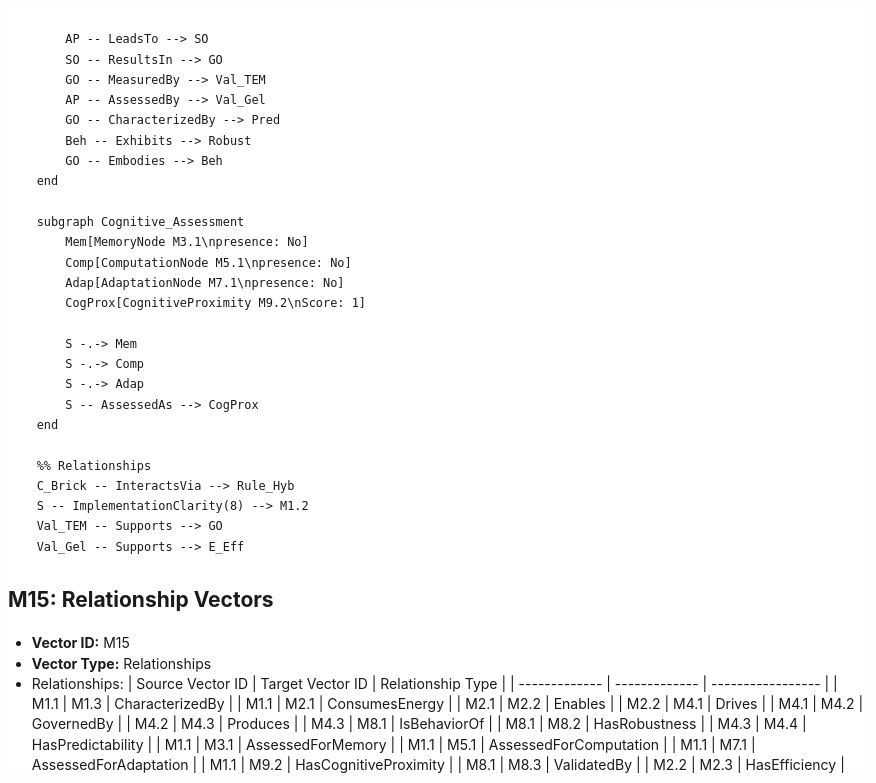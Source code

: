 ```mermaid

        AP -- LeadsTo --> SO
        SO -- ResultsIn --> GO
        GO -- MeasuredBy --> Val_TEM
        AP -- AssessedBy --> Val_Gel
        GO -- CharacterizedBy --> Pred
        Beh -- Exhibits --> Robust
        GO -- Embodies --> Beh
    end

    subgraph Cognitive_Assessment
        Mem[MemoryNode M3.1\npresence: No]
        Comp[ComputationNode M5.1\npresence: No]
        Adap[AdaptationNode M7.1\npresence: No]
        CogProx[CognitiveProximity M9.2\nScore: 1]

        S -.-> Mem
        S -.-> Comp
        S -.-> Adap
        S -- AssessedAs --> CogProx
    end

    %% Relationships
    C_Brick -- InteractsVia --> Rule_Hyb
    S -- ImplementationClarity(8) --> M1.2
    Val_TEM -- Supports --> GO
    Val_Gel -- Supports --> E_Eff

```

## M15: Relationship Vectors
*   **Vector ID:** M15
*   **Vector Type:** Relationships
*   Relationships:
        | Source Vector ID | Target Vector ID | Relationship Type |
        | ------------- | ------------- | ----------------- |
        | M1.1          | M1.3          | CharacterizedBy   |
        | M1.1          | M2.1          | ConsumesEnergy    |
        | M2.1          | M2.2          | Enables           |
        | M2.2          | M4.1          | Drives            |
        | M4.1          | M4.2          | GovernedBy        |
        | M4.2          | M4.3          | Produces          |
        | M4.3          | M8.1          | IsBehaviorOf      |
        | M8.1          | M8.2          | HasRobustness     |
        | M4.3          | M4.4          | HasPredictability |
        | M1.1          | M3.1          | AssessedForMemory |
        | M1.1          | M5.1          | AssessedForComputation |
        | M1.1          | M7.1          | AssessedForAdaptation |
        | M1.1          | M9.2          | HasCognitiveProximity |
        | M8.1          | M8.3          | ValidatedBy       |
        | M2.2          | M2.3          | HasEfficiency     |